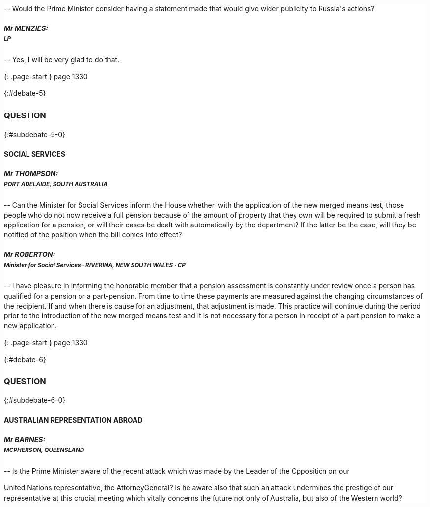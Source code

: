 -- Would the Prime Minister consider having a statement made that would give wider publicity to Russia's actions? 

##### Mr MENZIES:<br><small class="text-muted">LP</small>

-- Yes, I will be very glad to do that. 

{: .page-start }
page 1330

{:#debate-5}
### QUESTION

{:#subdebate-5-0}
#### SOCIAL SERVICES

##### Mr THOMPSON:<br><small class="text-muted">PORT ADELAIDE, SOUTH AUSTRALIA</small>

-- Can the Minister for Social Services inform the House whether, with the application of the new merged means test, those people who do not now receive a full pension because of the amount of property that they own will be required to submit a fresh application for a pension, or will their cases be dealt with automatically by the department? If the latter be the case, will they be notified of the position when the bill comes into effect? 

##### Mr ROBERTON:<br><small class="text-muted">Minister for Social Services &middot; RIVERINA, NEW SOUTH WALES &middot; CP</small>

--  I have pleasure in informing the honorable member that a pension assessment is constantly under review once a person has qualified for a pension or a part-pension. From time to time these payments are measured against the changing circumstances of the recipient. If and when there is cause for an adjustment, that adjustment is made. This practice will continue during the period prior to the introduction of the new merged means test and it is not necessary for a person in receipt of a part pension to make a new application. 

{: .page-start }
page 1330

{:#debate-6}
### QUESTION

{:#subdebate-6-0}
#### AUSTRALIAN REPRESENTATION ABROAD

##### Mr BARNES:<br><small class="text-muted">MCPHERSON, QUEENSLAND</small>

-- Is the Prime Minister aware of the recent attack which was made by the Leader of the Opposition on our 

United Nations representative, the AttorneyGeneral? ls he aware also that such an attack undermines the prestige of our representative at this crucial meeting which vitally concerns the future not only of Australia, but also of the Western world? 
